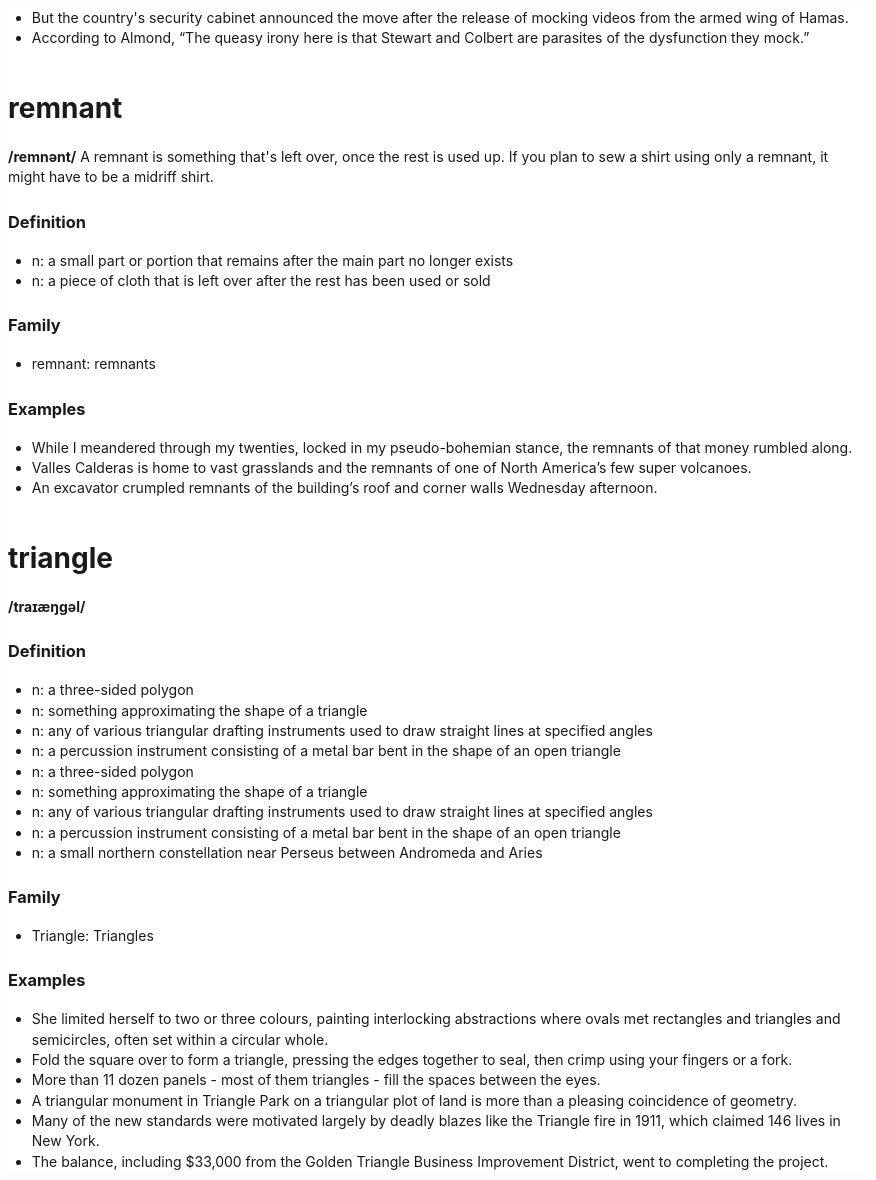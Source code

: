 - But the country's security cabinet announced the move after the release of mocking videos from the armed wing of Hamas.
- According to Almond, “The queasy irony here is that Stewart and Colbert are parasites of the dysfunction they mock.”

# remnant
**/remnənt/**
A remnant is something that's left over, once the rest is used up. If you plan to sew a shirt using only a remnant, it might have to be a midriff shirt.
### Definition
- n: a small part or portion that remains after the main part no longer exists
- n: a piece of cloth that is left over after the rest has been used or sold
### Family
- remnant: remnants
### Examples
- While I meandered through my twenties, locked in my pseudo-bohemian stance, the remnants of that money rumbled along.
- Valles Calderas is home to vast grasslands and the remnants of one of North America’s few super volcanoes.
- An excavator crumpled remnants of the building’s roof and corner walls Wednesday afternoon.

# triangle
**/traɪæŋgəl/**
### Definition
- n: a three-sided polygon
- n: something approximating the shape of a triangle
- n: any of various triangular drafting instruments used to draw straight lines at specified angles
- n: a percussion instrument consisting of a metal bar bent in the shape of an open triangle
- n: a three-sided polygon
- n: something approximating the shape of a triangle
- n: any of various triangular drafting instruments used to draw straight lines at specified angles
- n: a percussion instrument consisting of a metal bar bent in the shape of an open triangle
- n: a small northern constellation near Perseus between Andromeda and Aries
### Family
- Triangle: Triangles
### Examples
- She limited herself to two or three colours, painting interlocking abstractions where ovals met rectangles and triangles and semicircles, often set within a circular whole.
- Fold the square over to form a triangle, pressing the edges together to seal, then crimp using your fingers or a fork.
- More than 11 dozen panels - most of them triangles - fill the spaces between the eyes.
- A triangular monument in Triangle Park on a triangular plot of land is more than a pleasing coincidence of geometry.
- Many of the new standards were motivated largely by deadly blazes like the Triangle fire in 1911, which claimed 146 lives in New York.
- The balance, including $33,000 from the Golden Triangle Business Improvement District, went to completing the project.
